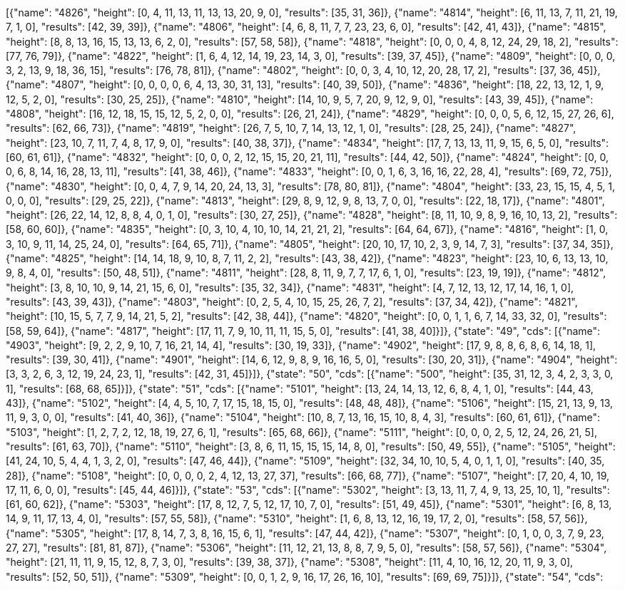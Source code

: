 [{"name": "4826", "height": [0, 4, 11, 13, 11, 13, 13, 20, 9, 0], "results": [35, 31, 36]}, {"name": "4814", "height": [6, 11, 13, 7, 11, 21, 19, 7, 1, 0], "results": [42, 39, 39]}, {"name": "4806", "height": [4, 6, 8, 11, 7, 7, 23, 23, 6, 0], "results": [42, 41, 43]}, {"name": "4815", "height": [8, 8, 13, 16, 15, 13, 13, 6, 2, 0], "results": [57, 58, 58]}, {"name": "4818", "height": [0, 0, 0, 4, 8, 12, 24, 29, 18, 2], "results": [77, 76, 79]}, {"name": "4822", "height": [1, 6, 4, 12, 14, 19, 23, 14, 3, 0], "results": [39, 37, 45]}, {"name": "4809", "height": [0, 0, 0, 3, 2, 13, 9, 18, 36, 15], "results": [76, 78, 81]}, {"name": "4802", "height": [0, 0, 3, 4, 10, 12, 20, 28, 17, 2], "results": [37, 36, 45]}, {"name": "4807", "height": [0, 0, 0, 0, 6, 4, 13, 30, 31, 13], "results": [40, 39, 50]}, {"name": "4836", "height": [18, 22, 13, 12, 1, 9, 12, 5, 2, 0], "results": [30, 25, 25]}, {"name": "4810", "height": [14, 10, 9, 5, 7, 20, 9, 12, 9, 0], "results": [43, 39, 45]}, {"name": "4808", "height": [16, 12, 18, 15, 15, 12, 5, 2, 0, 0], "results": [26, 21, 24]}, {"name": "4829", "height": [0, 0, 0, 5, 6, 12, 15, 27, 26, 6], "results": [62, 66, 73]}, {"name": "4819", "height": [26, 7, 5, 10, 7, 14, 13, 12, 1, 0], "results": [28, 25, 24]}, {"name": "4827", "height": [23, 10, 7, 11, 7, 4, 8, 17, 9, 0], "results": [40, 38, 37]}, {"name": "4834", "height": [17, 7, 13, 13, 11, 9, 15, 6, 5, 0], "results": [60, 61, 61]}, {"name": "4832", "height": [0, 0, 0, 2, 12, 15, 15, 20, 21, 11], "results": [44, 42, 50]}, {"name": "4824", "height": [0, 0, 0, 6, 8, 14, 16, 28, 13, 11], "results": [41, 38, 46]}, {"name": "4833", "height": [0, 0, 1, 6, 3, 16, 16, 22, 28, 4], "results": [69, 72, 75]}, {"name": "4830", "height": [0, 0, 4, 7, 9, 14, 20, 24, 13, 3], "results": [78, 80, 81]}, {"name": "4804", "height": [33, 23, 15, 15, 4, 5, 1, 0, 0, 0], "results": [29, 25, 22]}, {"name": "4813", "height": [29, 8, 9, 12, 9, 8, 13, 7, 0, 0], "results": [22, 18, 17]}, {"name": "4801", "height": [26, 22, 14, 12, 8, 8, 4, 0, 1, 0], "results": [30, 27, 25]}, {"name": "4828", "height": [8, 11, 10, 9, 8, 9, 16, 10, 13, 2], "results": [58, 60, 60]}, {"name": "4835", "height": [0, 3, 10, 4, 10, 10, 14, 21, 21, 2], "results": [64, 64, 67]}, {"name": "4816", "height": [1, 0, 3, 10, 9, 11, 14, 25, 24, 0], "results": [64, 65, 71]}, {"name": "4805", "height": [20, 10, 17, 10, 2, 3, 9, 14, 7, 3], "results": [37, 34, 35]}, {"name": "4825", "height": [14, 14, 18, 9, 10, 8, 7, 11, 2, 2], "results": [43, 38, 42]}, {"name": "4823", "height": [23, 10, 6, 13, 13, 10, 9, 8, 4, 0], "results": [50, 48, 51]}, {"name": "4811", "height": [28, 8, 11, 9, 7, 7, 17, 6, 1, 0], "results": [23, 19, 19]}, {"name": "4812", "height": [3, 8, 10, 10, 9, 14, 21, 15, 6, 0], "results": [35, 32, 34]}, {"name": "4831", "height": [4, 7, 12, 13, 12, 17, 14, 16, 1, 0], "results": [43, 39, 43]}, {"name": "4803", "height": [0, 2, 5, 4, 10, 15, 25, 26, 7, 2], "results": [37, 34, 42]}, {"name": "4821", "height": [10, 15, 5, 7, 7, 9, 14, 21, 5, 2], "results": [42, 38, 44]}, {"name": "4820", "height": [0, 0, 1, 1, 6, 7, 14, 33, 32, 0], "results": [58, 59, 64]}, {"name": "4817", "height": [17, 11, 7, 9, 10, 11, 11, 15, 5, 0], "results": [41, 38, 40]}]}, {"state": "49", "cds": [{"name": "4903", "height": [9, 2, 2, 9, 10, 7, 16, 21, 14, 4], "results": [30, 19, 33]}, {"name": "4902", "height": [17, 9, 8, 8, 6, 8, 6, 14, 18, 1], "results": [39, 30, 41]}, {"name": "4901", "height": [14, 6, 12, 9, 8, 9, 16, 16, 5, 0], "results": [30, 20, 31]}, {"name": "4904", "height": [3, 3, 2, 6, 3, 12, 19, 24, 23, 1], "results": [42, 31, 45]}]}, {"state": "50", "cds": [{"name": "500", "height": [35, 31, 12, 3, 4, 2, 3, 3, 0, 1], "results": [68, 68, 65]}]}, {"state": "51", "cds": [{"name": "5101", "height": [13, 24, 14, 13, 12, 6, 8, 4, 1, 0], "results": [44, 43, 43]}, {"name": "5102", "height": [4, 4, 5, 10, 7, 17, 15, 18, 15, 0], "results": [48, 48, 48]}, {"name": "5106", "height": [15, 21, 13, 9, 13, 11, 9, 3, 0, 0], "results": [41, 40, 36]}, {"name": "5104", "height": [10, 8, 7, 13, 16, 15, 10, 8, 4, 3], "results": [60, 61, 61]}, {"name": "5103", "height": [1, 2, 7, 2, 12, 18, 19, 27, 6, 1], "results": [65, 68, 66]}, {"name": "5111", "height": [0, 0, 0, 2, 5, 12, 24, 26, 21, 5], "results": [61, 63, 70]}, {"name": "5110", "height": [3, 8, 6, 11, 15, 15, 15, 14, 8, 0], "results": [50, 49, 55]}, {"name": "5105", "height": [41, 24, 10, 5, 4, 4, 1, 3, 2, 0], "results": [47, 46, 44]}, {"name": "5109", "height": [32, 34, 10, 10, 5, 4, 0, 1, 1, 0], "results": [40, 35, 28]}, {"name": "5108", "height": [0, 0, 0, 0, 2, 4, 12, 13, 27, 37], "results": [66, 68, 77]}, {"name": "5107", "height": [7, 20, 4, 10, 19, 17, 11, 6, 0, 0], "results": [45, 44, 46]}]}, {"state": "53", "cds": [{"name": "5302", "height": [3, 13, 11, 7, 4, 9, 13, 25, 10, 1], "results": [61, 60, 62]}, {"name": "5303", "height": [17, 8, 12, 7, 5, 12, 17, 10, 7, 0], "results": [51, 49, 45]}, {"name": "5301", "height": [6, 8, 13, 14, 9, 11, 17, 13, 4, 0], "results": [57, 55, 58]}, {"name": "5310", "height": [1, 6, 8, 13, 12, 16, 19, 17, 2, 0], "results": [58, 57, 56]}, {"name": "5305", "height": [17, 8, 14, 7, 3, 8, 16, 15, 6, 1], "results": [47, 44, 42]}, {"name": "5307", "height": [0, 1, 0, 0, 3, 7, 9, 23, 27, 27], "results": [81, 81, 87]}, {"name": "5306", "height": [11, 12, 21, 13, 8, 8, 7, 9, 5, 0], "results": [58, 57, 56]}, {"name": "5304", "height": [21, 11, 11, 9, 15, 12, 8, 7, 3, 0], "results": [39, 38, 37]}, {"name": "5308", "height": [11, 4, 10, 16, 12, 20, 11, 9, 3, 0], "results": [52, 50, 51]}, {"name": "5309", "height": [0, 0, 1, 2, 9, 16, 17, 26, 16, 10], "results": [69, 69, 75]}]}, {"state": "54", "cds":